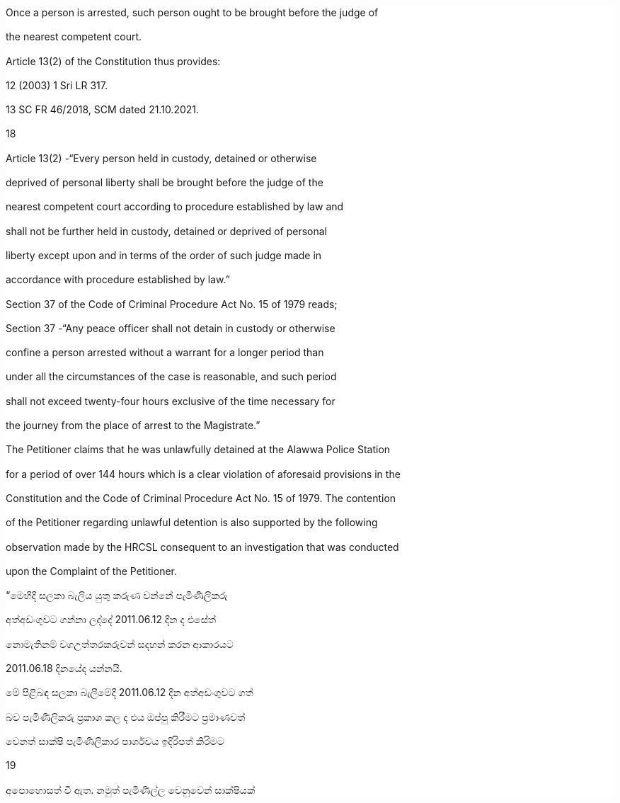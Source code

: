 Once a person is arrested, such person ought to be brought before the judge of

the nearest competent court.

Article 13(2) of the Constitution thus provides:

12 (2003) 1 Sri LR 317.

13 SC FR 46/2018, SCM dated 21.10.2021.

18

Article 13(2) -“Every person held in custody, detained or otherwise

deprived of personal liberty shall be brought before the judge of the

nearest competent court according to procedure established by law and

shall not be further held in custody, detained or deprived of personal

liberty except upon and in terms of the order of such judge made in

accordance with procedure established by law.”

Section 37 of the Code of Criminal Procedure Act No. 15 of 1979 reads;

Section 37 -“Any peace officer shall not detain in custody or otherwise

confine a person arrested without a warrant for a longer period than

under all the circumstances of the case is reasonable, and such period

shall not exceed twenty-four hours exclusive of the time necessary for

the journey from the place of arrest to the Magistrate.”

The Petitioner claims that he was unlawfully detained at the Alawwa Police Station

for a period of over 144 hours which is a clear violation of aforesaid provisions in the

Constitution and the Code of Criminal Procedure Act No. 15 of 1979. The contention

of the Petitioner regarding unlawful detention is also supported by the following

observation made by the HRCSL consequent to an investigation that was conducted

upon the Complaint of the Petitioner.

“මෙහිදි සලකා බැලිය යුතු කරුණ වන්නේ පැමිණිලිකරු

අත්අඩංගුවට ගන්නා ලද්දේ 2011.06.12 දින ද එසේත්

නොමැතිනම් වගඋත්තරකරුවන් සදහන් කරන ආකාරයට

2011.06.18 දිනයේද යන්නයි.

මේ පිළිබඳ සලකා බැලීමේදි 2011.06.12 දින අත්අඩංගුවට ගත්

බව පැමිණිලිකරු ප්‍රකාශ කල ද එය ඔප්පු කිරීමට ප්‍රමාණවත්

වෙනත් සාක්ෂි පැමිණිලිකාර පාර්ශවය ඉදිරිපත් කිරිමට

19

අපොහොසත් වී ඇත. නමුත් පැමිණිල්ල වෙනුවෙන් සාක්ෂියක්
